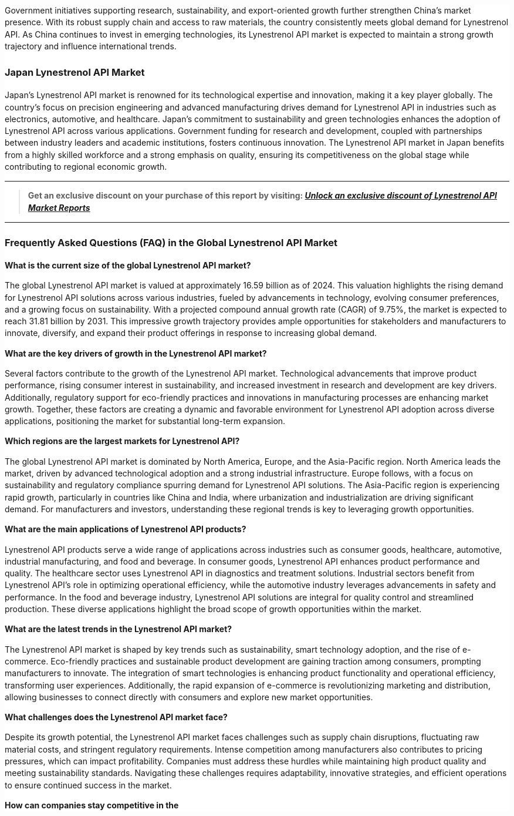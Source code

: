 Government initiatives supporting research, sustainability, and export-oriented growth further strengthen China&rsquo;s market presence. With its robust supply chain and access to raw materials, the country consistently meets global demand for Lynestrenol API. As China continues to invest in emerging technologies, its Lynestrenol API market is expected to maintain a strong growth trajectory and influence international trends.</p><h3>Japan Lynestrenol API Market</h3><p>Japan&rsquo;s Lynestrenol API market is renowned for its technological expertise and innovation, making it a key player globally. The country&rsquo;s focus on precision engineering and advanced manufacturing drives demand for Lynestrenol API in industries such as electronics, automotive, and healthcare. Japan&rsquo;s commitment to sustainability and green technologies enhances the adoption of Lynestrenol API across various applications. Government funding for research and development, coupled with partnerships between industry leaders and academic institutions, fosters continuous innovation. The Lynestrenol API market in Japan benefits from a highly skilled workforce and a strong emphasis on quality, ensuring its competitiveness on the global stage while contributing to regional economic growth.</p><hr /><blockquote><p><strong>Get an exclusive discount on your purchase of this report by visiting: <em><a href="://marketresearchpulse.com/ask-for-discount/150212?utm_source=Github&amp;utm_medium=023">Unlock an exclusive discount of Lynestrenol API Market Reports</a></em>&nbsp;</strong></p></blockquote><hr /><h3>Frequently Asked Questions (FAQ) in the Global Lynestrenol API Market</h3><p><strong>What is the current size of the global Lynestrenol API market?</strong></p><p>The global Lynestrenol API market is valued at approximately 16.59 billion as of 2024. This valuation highlights the rising demand for Lynestrenol API solutions across various industries, fueled by advancements in technology, evolving consumer preferences, and a growing focus on sustainability. With a projected compound annual growth rate (CAGR) of 9.75%, the market is expected to reach 31.81 billion by 2031. This impressive growth trajectory provides ample opportunities for stakeholders and manufacturers to innovate, diversify, and expand their product offerings in response to increasing global demand.</p><p><strong>What are the key drivers of growth in the Lynestrenol API market?</strong></p><p>Several factors contribute to the growth of the Lynestrenol API market. Technological advancements that improve product performance, rising consumer interest in sustainability, and increased investment in research and development are key drivers. Additionally, regulatory support for eco-friendly practices and innovations in manufacturing processes are enhancing market growth. Together, these factors are creating a dynamic and favorable environment for Lynestrenol API adoption across diverse applications, positioning the market for substantial long-term expansion.</p><p><strong>Which regions are the largest markets for Lynestrenol API?</strong></p><p>The global Lynestrenol API market is dominated by North America, Europe, and the Asia-Pacific region. North America leads the market, driven by advanced technological adoption and a strong industrial infrastructure. Europe follows, with a focus on sustainability and regulatory compliance spurring demand for Lynestrenol API solutions. The Asia-Pacific region is experiencing rapid growth, particularly in countries like China and India, where urbanization and industrialization are driving significant demand. For manufacturers and investors, understanding these regional trends is key to leveraging growth opportunities.</p><p><strong>What are the main applications of Lynestrenol API products?</strong></p><p>Lynestrenol API products serve a wide range of applications across industries such as consumer goods, healthcare, automotive, industrial manufacturing, and food and beverage. In consumer goods, Lynestrenol API enhances product performance and quality. The healthcare sector uses Lynestrenol API in diagnostics and treatment solutions. Industrial sectors benefit from Lynestrenol API&rsquo;s role in optimizing operational efficiency, while the automotive industry leverages advancements in safety and performance. In the food and beverage industry, Lynestrenol API solutions are integral for quality control and streamlined production. These diverse applications highlight the broad scope of growth opportunities within the market.</p><p><strong>What are the latest trends in the Lynestrenol API market?</strong></p><p>The Lynestrenol API market is shaped by key trends such as sustainability, smart technology adoption, and the rise of e-commerce. Eco-friendly practices and sustainable product development are gaining traction among consumers, prompting manufacturers to innovate. The integration of smart technologies is enhancing product functionality and operational efficiency, transforming user experiences. Additionally, the rapid expansion of e-commerce is revolutionizing marketing and distribution, allowing businesses to connect directly with consumers and explore new market opportunities.</p><p><strong>What challenges does the Lynestrenol API market face?</strong></p><p>Despite its growth potential, the Lynestrenol API market faces challenges such as supply chain disruptions, fluctuating raw material costs, and stringent regulatory requirements. Intense competition among manufacturers also contributes to pricing pressures, which can impact profitability. Companies must address these hurdles while maintaining high product quality and meeting sustainability standards. Navigating these challenges requires adaptability, innovative strategies, and efficient operations to ensure continued success in the market.</p><p><strong>How can companies stay competitive in the